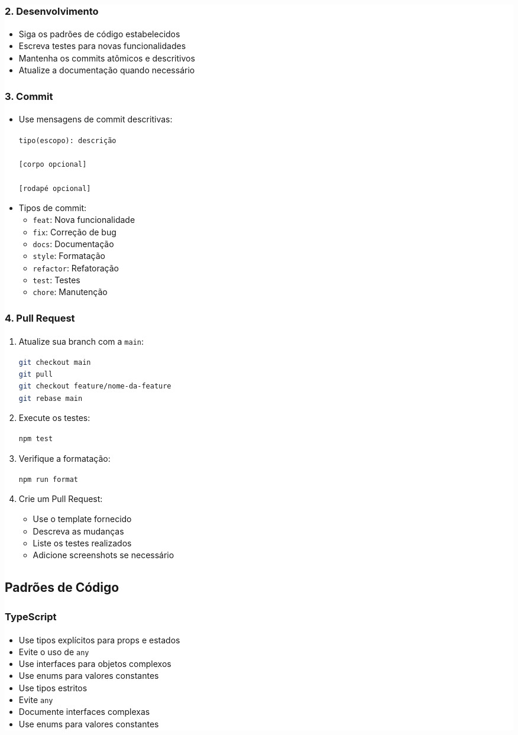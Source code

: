 ### 2. Desenvolvimento
- Siga os padrões de código estabelecidos
- Escreva testes para novas funcionalidades
- Mantenha os commits atômicos e descritivos
- Atualize a documentação quando necessário

### 3. Commit
- Use mensagens de commit descritivas:
  ```
  tipo(escopo): descrição

  [corpo opcional]

  [rodapé opcional]
  ```
- Tipos de commit:
  - `feat`: Nova funcionalidade
  - `fix`: Correção de bug
  - `docs`: Documentação
  - `style`: Formatação
  - `refactor`: Refatoração
  - `test`: Testes
  - `chore`: Manutenção

### 4. Pull Request
1. Atualize sua branch com a `main`:
   ```bash
   git checkout main
   git pull
   git checkout feature/nome-da-feature
   git rebase main
   ```

2. Execute os testes:
   ```bash
   npm test
   ```

3. Verifique a formatação:
   ```bash
   npm run format
   ```

4. Crie um Pull Request:
   - Use o template fornecido
   - Descreva as mudanças
   - Liste os testes realizados
   - Adicione screenshots se necessário

## Padrões de Código

### TypeScript
- Use tipos explícitos para props e estados
- Evite o uso de `any`
- Use interfaces para objetos complexos
- Use enums para valores constantes
- Use tipos estritos
- Evite `any`
- Documente interfaces complexas
- Use enums para valores constantes
